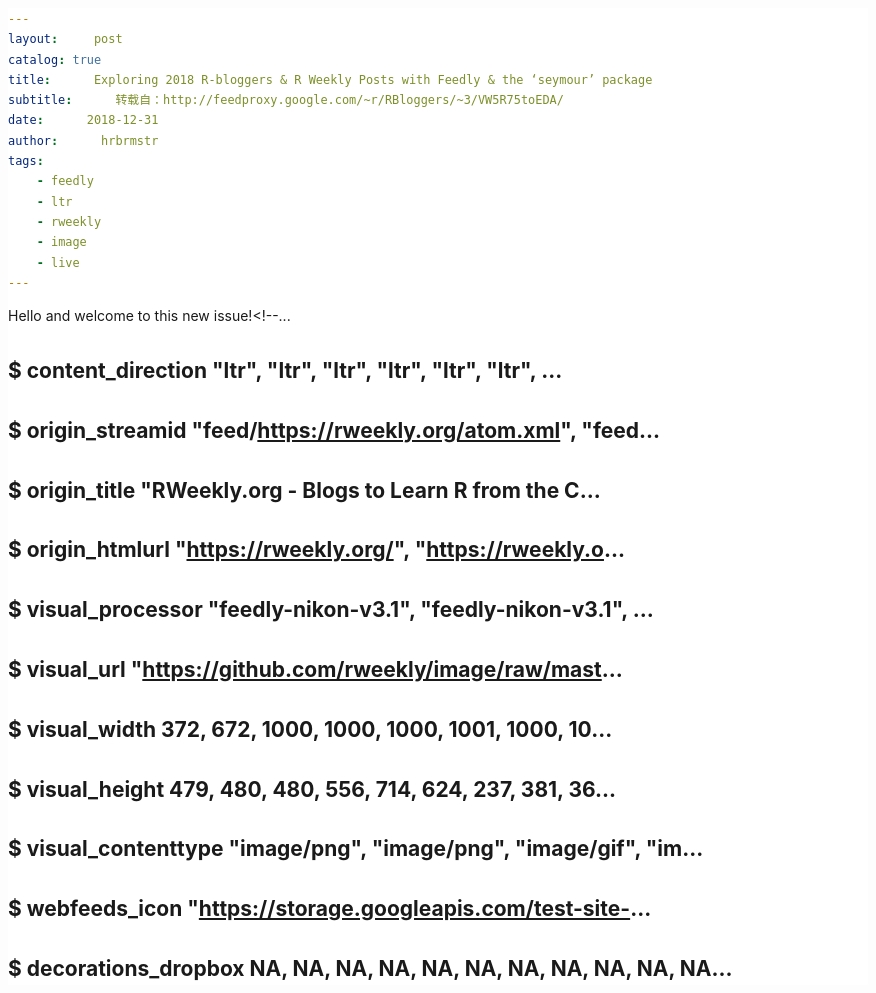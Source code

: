 ```yaml
---
layout:     post
catalog: true
title:      Exploring 2018 R-bloggers & R Weekly Posts with Feedly & the ‘seymour’ package
subtitle:      转载自：http://feedproxy.google.com/~r/RBloggers/~3/VW5R75toEDA/
date:      2018-12-31
author:      hrbrmstr
tags:
    - feedly
    - ltr
    - rweekly
    - image
    - live
---
```


Hello and welcome to this new issue!<!--...
## $ content_direction "ltr", "ltr", "ltr", "ltr", "ltr", "ltr", ...
## $ origin_streamid "feed/https://rweekly.org/atom.xml", "feed...
## $ origin_title "RWeekly.org - Blogs to Learn R from the C...
## $ origin_htmlurl "https://rweekly.org/", "https://rweekly.o...
## $ visual_processor "feedly-nikon-v3.1", "feedly-nikon-v3.1", ...
## $ visual_url "https://github.com/rweekly/image/raw/mast...
## $ visual_width 372, 672, 1000, 1000, 1000, 1001, 1000, 10...
## $ visual_height 479, 480, 480, 556, 714, 624, 237, 381, 36...
## $ visual_contenttype "image/png", "image/png", "image/gif", "im...
## $ webfeeds_icon "https://storage.googleapis.com/test-site-...
## $ decorations_dropbox NA, NA, NA, NA, NA, NA, NA, NA, NA, NA, NA...
